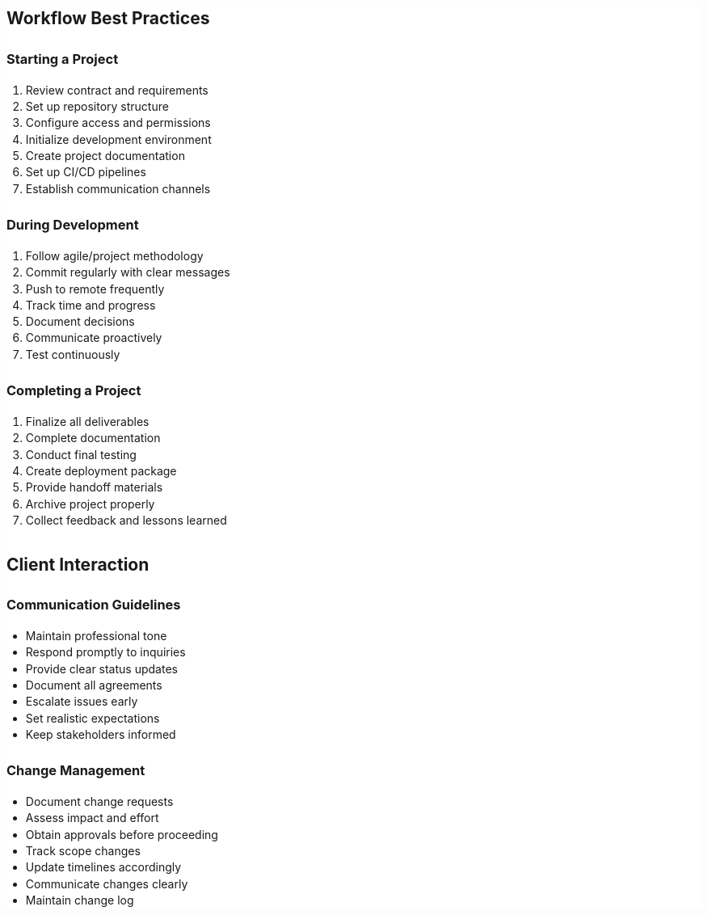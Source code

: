 ## Workflow Best Practices

### Starting a Project
1. Review contract and requirements
2. Set up repository structure
3. Configure access and permissions
4. Initialize development environment
5. Create project documentation
6. Set up CI/CD pipelines
7. Establish communication channels

### During Development
1. Follow agile/project methodology
2. Commit regularly with clear messages
3. Push to remote frequently
4. Track time and progress
5. Document decisions
6. Communicate proactively
7. Test continuously

### Completing a Project
1. Finalize all deliverables
2. Complete documentation
3. Conduct final testing
4. Create deployment package
5. Provide handoff materials
6. Archive project properly
7. Collect feedback and lessons learned

## Client Interaction

### Communication Guidelines
- Maintain professional tone
- Respond promptly to inquiries
- Provide clear status updates
- Document all agreements
- Escalate issues early
- Set realistic expectations
- Keep stakeholders informed

### Change Management
- Document change requests
- Assess impact and effort
- Obtain approvals before proceeding
- Track scope changes
- Update timelines accordingly
- Communicate changes clearly
- Maintain change log
